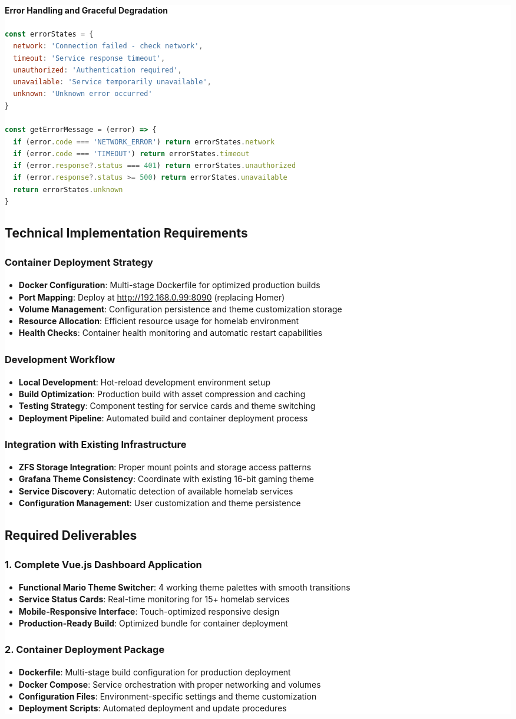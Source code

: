 #### **Error Handling and Graceful Degradation**
```javascript
const errorStates = {
  network: 'Connection failed - check network',
  timeout: 'Service response timeout',
  unauthorized: 'Authentication required',
  unavailable: 'Service temporarily unavailable',
  unknown: 'Unknown error occurred'
}

const getErrorMessage = (error) => {
  if (error.code === 'NETWORK_ERROR') return errorStates.network
  if (error.code === 'TIMEOUT') return errorStates.timeout
  if (error.response?.status === 401) return errorStates.unauthorized
  if (error.response?.status >= 500) return errorStates.unavailable
  return errorStates.unknown
}
```

## Technical Implementation Requirements

### Container Deployment Strategy
- **Docker Configuration**: Multi-stage Dockerfile for optimized production builds
- **Port Mapping**: Deploy at http://192.168.0.99:8090 (replacing Homer)
- **Volume Management**: Configuration persistence and theme customization storage
- **Resource Allocation**: Efficient resource usage for homelab environment
- **Health Checks**: Container health monitoring and automatic restart capabilities

### Development Workflow
- **Local Development**: Hot-reload development environment setup
- **Build Optimization**: Production build with asset compression and caching
- **Testing Strategy**: Component testing for service cards and theme switching
- **Deployment Pipeline**: Automated build and container deployment process

### Integration with Existing Infrastructure
- **ZFS Storage Integration**: Proper mount points and storage access patterns
- **Grafana Theme Consistency**: Coordinate with existing 16-bit gaming theme
- **Service Discovery**: Automatic detection of available homelab services
- **Configuration Management**: User customization and theme persistence

## Required Deliverables

### 1. Complete Vue.js Dashboard Application
- **Functional Mario Theme Switcher**: 4 working theme palettes with smooth transitions
- **Service Status Cards**: Real-time monitoring for 15+ homelab services
- **Mobile-Responsive Interface**: Touch-optimized responsive design
- **Production-Ready Build**: Optimized bundle for container deployment

### 2. Container Deployment Package
- **Dockerfile**: Multi-stage build configuration for production deployment
- **Docker Compose**: Service orchestration with proper networking and volumes
- **Configuration Files**: Environment-specific settings and theme customization
- **Deployment Scripts**: Automated deployment and update procedures
